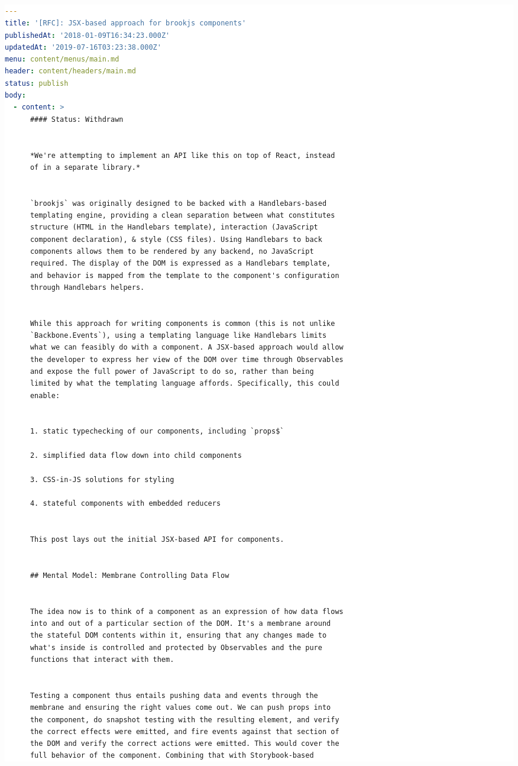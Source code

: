 ```yaml
---
title: '[RFC]: JSX-based approach for brookjs components'
publishedAt: '2018-01-09T16:34:23.000Z'
updatedAt: '2019-07-16T03:23:38.000Z'
menu: content/menus/main.md
header: content/headers/main.md
status: publish
body:
  - content: >
      #### Status: Withdrawn


      *We're attempting to implement an API like this on top of React, instead
      of in a separate library.*


      `brookjs` was originally designed to be backed with a Handlebars-based
      templating engine, providing a clean separation between what constitutes
      structure (HTML in the Handlebars template), interaction (JavaScript
      component declaration), & style (CSS files). Using Handlebars to back
      components allows them to be rendered by any backend, no JavaScript
      required. The display of the DOM is expressed as a Handlebars template,
      and behavior is mapped from the template to the component's configuration
      through Handlebars helpers.


      While this approach for writing components is common (this is not unlike
      `Backbone.Events`), using a templating language like Handlebars limits
      what we can feasibly do with a component. A JSX-based approach would allow
      the developer to express her view of the DOM over time through Observables
      and expose the full power of JavaScript to do so, rather than being
      limited by what the templating language affords. Specifically, this could
      enable:


      1. static typechecking of our components, including `props$`

      2. simplified data flow down into child components

      3. CSS-in-JS solutions for styling

      4. stateful components with embedded reducers


      This post lays out the initial JSX-based API for components.


      ## Mental Model: Membrane Controlling Data Flow


      The idea now is to think of a component as an expression of how data flows
      into and out of a particular section of the DOM. It's a membrane around
      the stateful DOM contents within it, ensuring that any changes made to
      what's inside is controlled and protected by Observables and the pure
      functions that interact with them.


      Testing a component thus entails pushing data and events through the
      membrane and ensuring the right values come out. We can push props into
      the component, do snapshot testing with the resulting element, and verify
      the correct effects were emitted, and fire events against that section of
      the DOM and verify the correct actions were emitted. This would cover the
      full behavior of the component. Combining that with Storybook-based
```